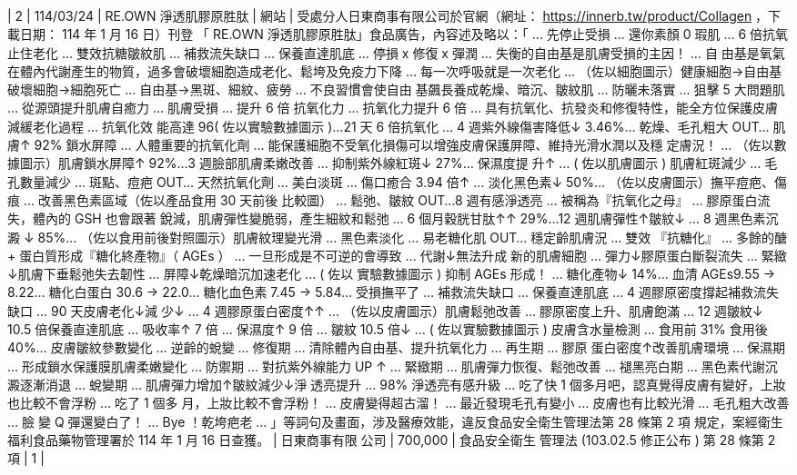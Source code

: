 |      2 | 114/03/24         | RE.OWN 淨透肌膠原胜肽                  | 網站   | 受處分人日東商事有限公司於官網（網址： https://innerb.tw/product/Collagen ，下載日期： 114 年 1 月 16 日）刊登 「 RE.OWN 淨透肌膠原胜肽」食品廣告，內容述及略以：「 … 先停止受損 … 還你素顏 0 瑕肌 … 6 倍抗氧止住老化 … 雙效抗糖皺紋肌 … 補救流失缺口 … 保養直達肌底 … 停損 x 修復 x 彈潤 … 失衡的自由基是肌膚受損的主因！ … 自 由基是氧氣在體內代謝產生的物質，過多會破壞細胞造成老化、鬆垮及免疫力下降 … 每一次呼吸就是一次老化 … （佐以細胞圖示）健康細胞→自由基破壞細胞→細胞死亡 … 自由基→黑斑、細紋、疲勞 … 不良習慣會使自由 基飆長養成乾燥、暗沉、皺紋肌 … 防曬未落實 … 狙擊 5 大問題肌 … 從源頭提升肌膚自癒力 … 肌膚受損 … 提升 6 倍 抗氧化力 … 抗氧化力提升 6 倍 … 具有抗氧化、抗發炎和修復特性，能全方位保護皮膚減緩老化過程 … 抗氧化效 能高達 96( 佐以實驗數據圖示 )…21 天 6 倍抗氧化 … 4 週紫外線傷害降低↓ 3.46%… 乾燥、毛孔粗大 OUT… 肌膚↑ 92% 鎖水屏障 … 人體重要的抗氧化劑 … 能保護細胞不受氧化損傷可以增強皮膚保護屏障、維持光滑水潤以及穩 定膚況！ … （佐以數據圖示）肌膚鎖水屏障↑ 92%…3 週臉部肌膚柔嫩改善 … 抑制紫外線紅斑↓ 27%… 保濕度提 升↑ … ( 佐以肌膚圖示 ) 肌膚紅斑減少 … 毛孔數量減少 … 斑點、痘疤 OUT… 天然抗氧化劑 … 美白淡斑 … 傷口癒合 3.94 倍↑ … 淡化黑色素↓ 50%… （佐以皮膚圖示）撫平痘疤、傷痕 … 改善黑色素區域（佐以產品食用 30 天前後 比較圖） … 鬆弛、皺紋 OUT…8 週有感淨透亮 … 被稱為『抗氧化之母』 … 膠原蛋白流失，體內的 GSH 也會跟著 銳減，肌膚彈性變脆弱，產生細紋和鬆弛 … 6 個月穀胱甘肽↑↑ 29%…12 週肌膚彈性↑皺紋↓ … 8 週黑色素沉澱 ↓ 85%… （佐以食用前後對照圖示）肌膚紋理變光滑 … 黑色素淡化 … 易老糖化肌 OUT… 穩定齡肌膚況 … 雙效 『抗糖化』 … 多餘的醣 + 蛋白質形成『糖化終產物』（ AGEs ） … 一旦形成是不可逆的會導致 … 代謝↓無法升成 新的肌膚細胞 … 彈力↓膠原蛋白斷裂流失 … 緊緻↓肌膚下垂鬆弛失去韌性 … 屏障↓乾燥暗沉加速老化 … ( 佐以 實驗數據圖示 ) 抑制 AGEs 形成！ … 糖化產物↓ 14%… 血清 AGEs9.55 → 8.22… 糖化白蛋白 30.6 → 22.0… 糖化血色素 7.45 → 5.84… 受損撫平了 … 補救流失缺口 … 保養直達肌底 … 4 週膠原密度撐起補救流失缺口 … 90 天皮膚老化↓減 少↓ … 4 週膠原蛋白密度↑↑ … （佐以皮膚圖示）肌膚鬆弛改善 … 膠原密度上升、肌膚飽滿 … 12 週皺紋↓ 10.5 倍保養直達肌底 … 吸收率↑ 7 倍 … 保濕度↑ 9 倍 … 皺紋 10.5 倍↓ … ( 佐以實驗數據圖示 ) 皮膚含水量檢測 … 食用前 31% 食用後 40%… 皮膚皺紋參數變化 … 逆齡的蛻變 … 修復期 … 清除體內自由基、提升抗氧化力 … 再生期 … 膠原 蛋白密度↑改善肌膚環境 … 保濕期 … 形成鎖水保護膜肌膚柔嫩變化 … 防禦期 … 對抗紫外線能力 UP ↑ … 緊緻期 … 肌膚彈力恢復、鬆弛改善 … 褪黑亮白期 … 黑色素代謝沉澱逐漸消退 … 蛻變期 … 肌膚彈力增加↑皺紋減少↓淨 透亮提升 … 98% 淨透亮有感升級 … 吃了快 1 個多月吧，認真覺得皮膚有變好，上妝也比較不會浮粉 … 吃了 1 個多 月，上妝比較不會浮粉！ … 皮膚變得超古溜！ … 最近發現毛孔有變小 … 皮膚也有比較光滑 … 毛孔粗大改善 … 臉 變 Q 彈還變白了！ … Bye ！乾垮疤老 … 」等詞句及畫面，涉及醫療效能，違反食品安全衛生管理法第 28 條第 2 項 規定，案經衛生福利食品藥物管理署於 114 年 1 月 16 日查獲。                                                                                                                                                                                                                                                                                                                                                                                                                                                                                                                                                                                                                                                                                                                                                                                                                                                                                                                                                                                                                                                                                                                                                                                                                                                                                                                                                                                                                                                                                                                                                                                                                                          | 日東商事有限 公司 | 700,000           | 食品安全衛生 管理法 (103.02.5 修正公布 ) 第 28 條第 2 項 |      1 |